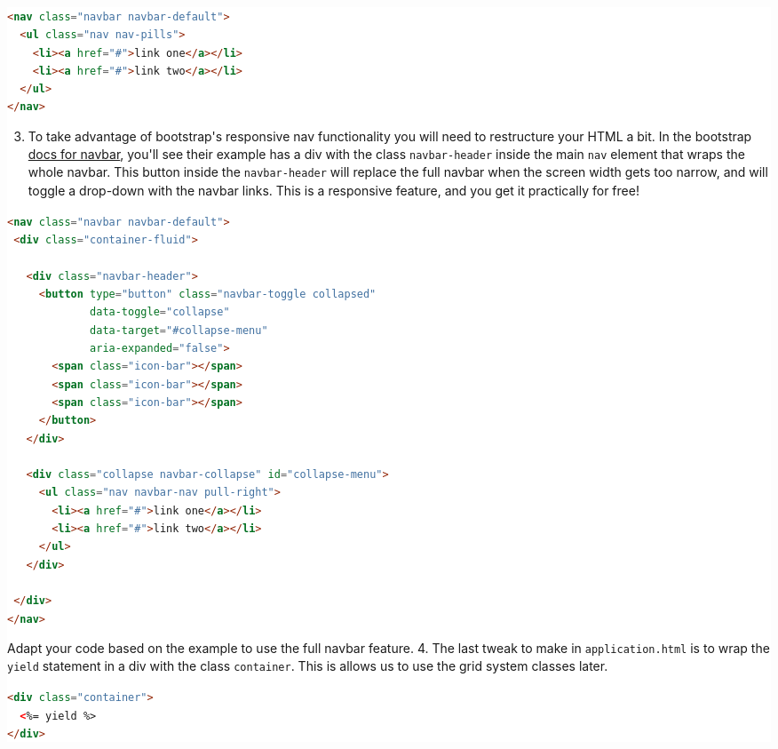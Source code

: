  ```html
 <nav class="navbar navbar-default">
   <ul class="nav nav-pills">
     <li><a href="#">link one</a></li>
     <li><a href="#">link two</a></li>
   </ul>
 </nav>
 ```
3. To take advantage of bootstrap's responsive nav functionality you
will need to restructure your HTML a bit.
In the bootstrap [docs for navbar][bootstrap-docs-navbar], you'll
see their example has a div with the class `navbar-header` inside the
main `nav` element that wraps the whole navbar.  This button inside
the `navbar-header` will replace the full navbar when the screen
width gets too narrow, and will toggle a drop-down with the navbar
links.  This is a responsive feature, and you get it practically
for free!

 ```html
 <nav class="navbar navbar-default">
  <div class="container-fluid">

    <div class="navbar-header">
      <button type="button" class="navbar-toggle collapsed"
              data-toggle="collapse"
              data-target="#collapse-menu"
              aria-expanded="false">
        <span class="icon-bar"></span>
        <span class="icon-bar"></span>
        <span class="icon-bar"></span>
      </button>
    </div>

    <div class="collapse navbar-collapse" id="collapse-menu">
      <ul class="nav navbar-nav pull-right">
        <li><a href="#">link one</a></li>
        <li><a href="#">link two</a></li>
      </ul>
    </div>

  </div>
</nav>
 ```
Adapt your code based on the example to use the full navbar feature.
4. The last tweak to make in `application.html` is to wrap the `yield`
statement in a div with the class `container`.  This is allows us to use
the grid system classes later.

```html
<div class="container">
  <%= yield %>
</div>
```


[startup-name-gen]: http://www.buzzfeed.com/jessicamisener/startup-name-generator
[gen]: http://www.itsthisforthat.com/
[auth-video-demo]: https://github.com/appacademy/authvideodemo
[bootstrap-docs-navbar]: http://getbootstrap.com/components/#navbar
[bootstrap-stickyfooter-example]: http://getbootstrap.com/examples/sticky-footer/
[bootstrap-grid-system]: http://getbootstrap.com/css/#grid-intro
[bootstrap-forms]: http://getbootstrap.com/css/#forms
[contact]: https://yourkarma.com/contact
[bootstrap-modal]: http://getbootstrap.com/javascript/#modals
[bootstrap-alerts]: http://getbootstrap.com/components/#alerts
[bootstrap-forms]: http://getbootstrap.com/css/#forms
[jumbo]: http://getbootstrap.com/components/#jumbotron
[images]: http://getbootstrap.com/css/#images
[should-i-use-a-carousel]: http://shouldiuseacarousel.com/
[carousel]: http://getbootstrap.com/javascript/#carousel
[left-arrow-unicode]: http://www.fileformat.info/info/unicode/char/25c0/index.htm
[cc-kittens]: http://www.flickr.com/search/?q=kitten&l=cc&ct=0&mt=all&adv=1
[rails-image-tag]: http://apidock.com/rails/ActionView/Helpers/AssetTagHelper/image_tag
[bootstrap-scrollspy]: http://getbootstrap.com/javascript/#scrollspy
[bootstrap-docs-navbar]: http://getbootstrap.com/components/#navbar
[bootstrap-drop-down]: http://getbootstrap.com/components/#dropdowns
[bootsnipp]: http://bootsnipp.com/
[gravatar-railscast]: http://railscasts.com/episodes/244-gravatar
[free-bootstrap-themes]: http://bootswatch.com/
[mykarma-homepage]: https://yourkarma.com/
[bootstrap-tooltips]: http://getbootstrap.com/javascript/#tooltips
[bootstrap-scrollspy]: http://getbootstrap.com/javascript/#scrollspy
[bootstrap-js]: http://getbootstrap.com/javascript/#js-overview
[lorem-generator]: http://www.lipsum.com/